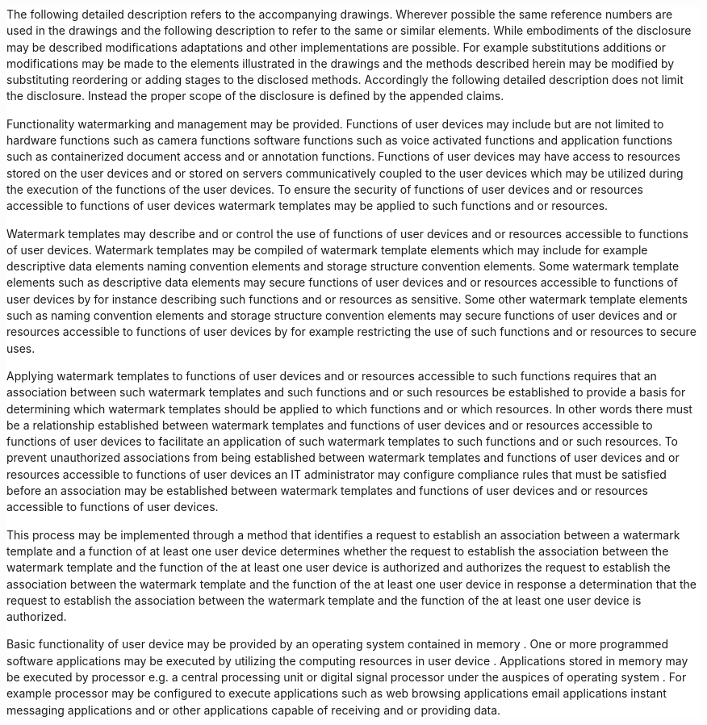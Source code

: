 The following detailed description refers to the accompanying drawings. Wherever possible the same reference numbers are used in the drawings and the following description to refer to the same or similar elements. While embodiments of the disclosure may be described modifications adaptations and other implementations are possible. For example substitutions additions or modifications may be made to the elements illustrated in the drawings and the methods described herein may be modified by substituting reordering or adding stages to the disclosed methods. Accordingly the following detailed description does not limit the disclosure. Instead the proper scope of the disclosure is defined by the appended claims.

Functionality watermarking and management may be provided. Functions of user devices may include but are not limited to hardware functions such as camera functions software functions such as voice activated functions and application functions such as containerized document access and or annotation functions. Functions of user devices may have access to resources stored on the user devices and or stored on servers communicatively coupled to the user devices which may be utilized during the execution of the functions of the user devices. To ensure the security of functions of user devices and or resources accessible to functions of user devices watermark templates may be applied to such functions and or resources.

Watermark templates may describe and or control the use of functions of user devices and or resources accessible to functions of user devices. Watermark templates may be compiled of watermark template elements which may include for example descriptive data elements naming convention elements and storage structure convention elements. Some watermark template elements such as descriptive data elements may secure functions of user devices and or resources accessible to functions of user devices by for instance describing such functions and or resources as sensitive. Some other watermark template elements such as naming convention elements and storage structure convention elements may secure functions of user devices and or resources accessible to functions of user devices by for example restricting the use of such functions and or resources to secure uses.

Applying watermark templates to functions of user devices and or resources accessible to such functions requires that an association between such watermark templates and such functions and or such resources be established to provide a basis for determining which watermark templates should be applied to which functions and or which resources. In other words there must be a relationship established between watermark templates and functions of user devices and or resources accessible to functions of user devices to facilitate an application of such watermark templates to such functions and or such resources. To prevent unauthorized associations from being established between watermark templates and functions of user devices and or resources accessible to functions of user devices an IT administrator may configure compliance rules that must be satisfied before an association may be established between watermark templates and functions of user devices and or resources accessible to functions of user devices.

This process may be implemented through a method that identifies a request to establish an association between a watermark template and a function of at least one user device determines whether the request to establish the association between the watermark template and the function of the at least one user device is authorized and authorizes the request to establish the association between the watermark template and the function of the at least one user device in response a determination that the request to establish the association between the watermark template and the function of the at least one user device is authorized.

Basic functionality of user device may be provided by an operating system contained in memory . One or more programmed software applications may be executed by utilizing the computing resources in user device . Applications stored in memory may be executed by processor e.g. a central processing unit or digital signal processor under the auspices of operating system . For example processor may be configured to execute applications such as web browsing applications email applications instant messaging applications and or other applications capable of receiving and or providing data.
